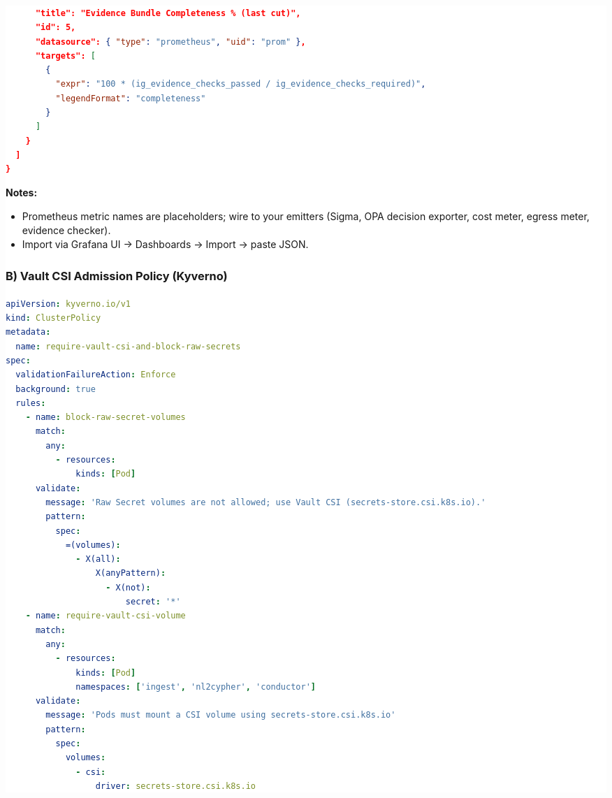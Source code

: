 ```json
      "title": "Evidence Bundle Completeness % (last cut)",
      "id": 5,
      "datasource": { "type": "prometheus", "uid": "prom" },
      "targets": [
        {
          "expr": "100 * (ig_evidence_checks_passed / ig_evidence_checks_required)",
          "legendFormat": "completeness"
        }
      ]
    }
  ]
}
```

**Notes:**

- Prometheus metric names are placeholders; wire to your emitters (Sigma, OPA decision exporter, cost meter, egress meter, evidence checker).
- Import via Grafana UI → Dashboards → Import → paste JSON.

### B) Vault CSI Admission Policy (Kyverno)

```yaml
apiVersion: kyverno.io/v1
kind: ClusterPolicy
metadata:
  name: require-vault-csi-and-block-raw-secrets
spec:
  validationFailureAction: Enforce
  background: true
  rules:
    - name: block-raw-secret-volumes
      match:
        any:
          - resources:
              kinds: [Pod]
      validate:
        message: 'Raw Secret volumes are not allowed; use Vault CSI (secrets-store.csi.k8s.io).'
        pattern:
          spec:
            =(volumes):
              - X(all):
                  X(anyPattern):
                    - X(not):
                        secret: '*'
    - name: require-vault-csi-volume
      match:
        any:
          - resources:
              kinds: [Pod]
              namespaces: ['ingest', 'nl2cypher', 'conductor']
      validate:
        message: 'Pods must mount a CSI volume using secrets-store.csi.k8s.io'
        pattern:
          spec:
            volumes:
              - csi:
                  driver: secrets-store.csi.k8s.io
```
